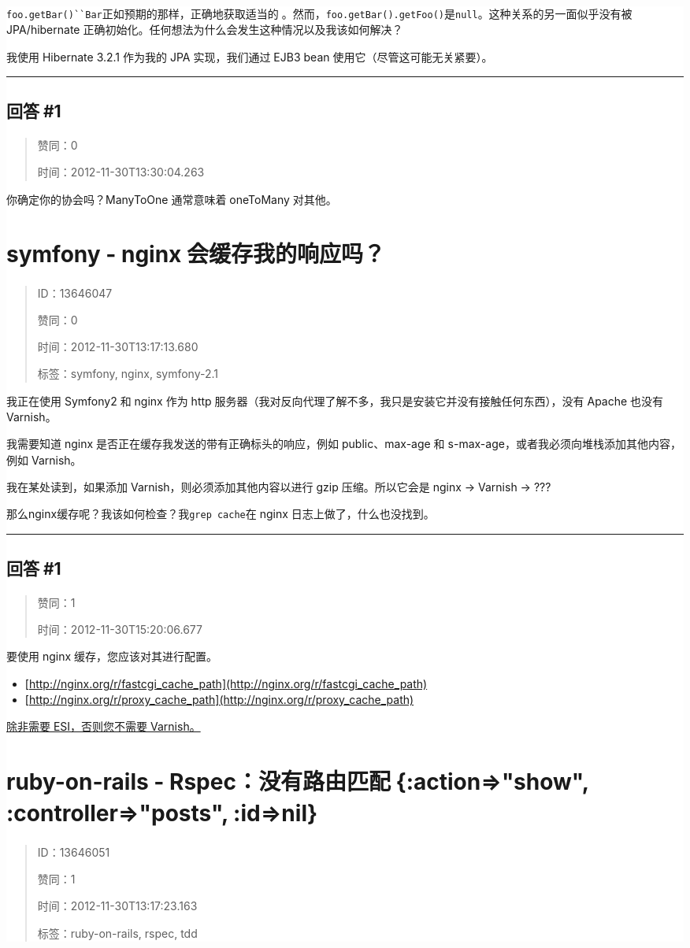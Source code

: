 `foo.getBar()``Bar`正如预期的那样，正确地获取适当的 。然而，`foo.getBar().getFoo()`是`null`。这种关系的另一面似乎没有被 JPA/hibernate 正确初始化。任何想法为什么会发生这种情况以及我该如何解决？

我使用 Hibernate 3.2.1 作为我的 JPA 实现，我们通过 EJB3 bean 使用它（尽管这可能无关紧要）。

* * *

## 回答 #1

> 赞同：0
> 
> 时间：2012-11-30T13:30:04.263

你确定你的协会吗？ManyToOne 通常意味着 oneToMany 对其他。

# symfony - nginx 会缓存我的响应吗？

> ID：13646047
> 
> 赞同：0
> 
> 时间：2012-11-30T13:17:13.680
> 
> 标签：symfony, nginx, symfony-2.1

我正在使用 Symfony2 和 nginx 作为 http 服务器（我对反向代理了解不多，我只是安装它并没有接触任何东西），没有 Apache 也没有 Varnish。

我需要知道 nginx 是否正在缓存我发送的带有正确标头的响应，例如 public、max-age 和 s-max-age，或者我必须向堆栈添加其他内容，例如 Varnish。

我在某处读到，如果添加 Varnish，则必须添加其他内容以进行 gzip 压缩。所以它会是 nginx -> Varnish -> ???

那么nginx缓存呢？我该如何检查？我`grep cache`在 nginx 日志上做了，什么也没找到。

* * *

## 回答 #1

> 赞同：1
> 
> 时间：2012-11-30T15:20:06.677

要使用 nginx 缓存，您应该对其进行配置。

*   [http://nginx.org/r/fastcgi_cache_path](http://nginx.org/r/fastcgi_cache_path)
*   [http://nginx.org/r/proxy_cache_path](http://nginx.org/r/proxy_cache_path)

[除非需要 ESI，否则您不需要 Varnish。](http://todsul.com/nginx-varnish)

# ruby-on-rails - Rspec：没有路由匹配 {:action=>"show", :controller=>"posts", :id=>nil}

> ID：13646051
> 
> 赞同：1
> 
> 时间：2012-11-30T13:17:23.163
> 
> 标签：ruby-on-rails, rspec, tdd
